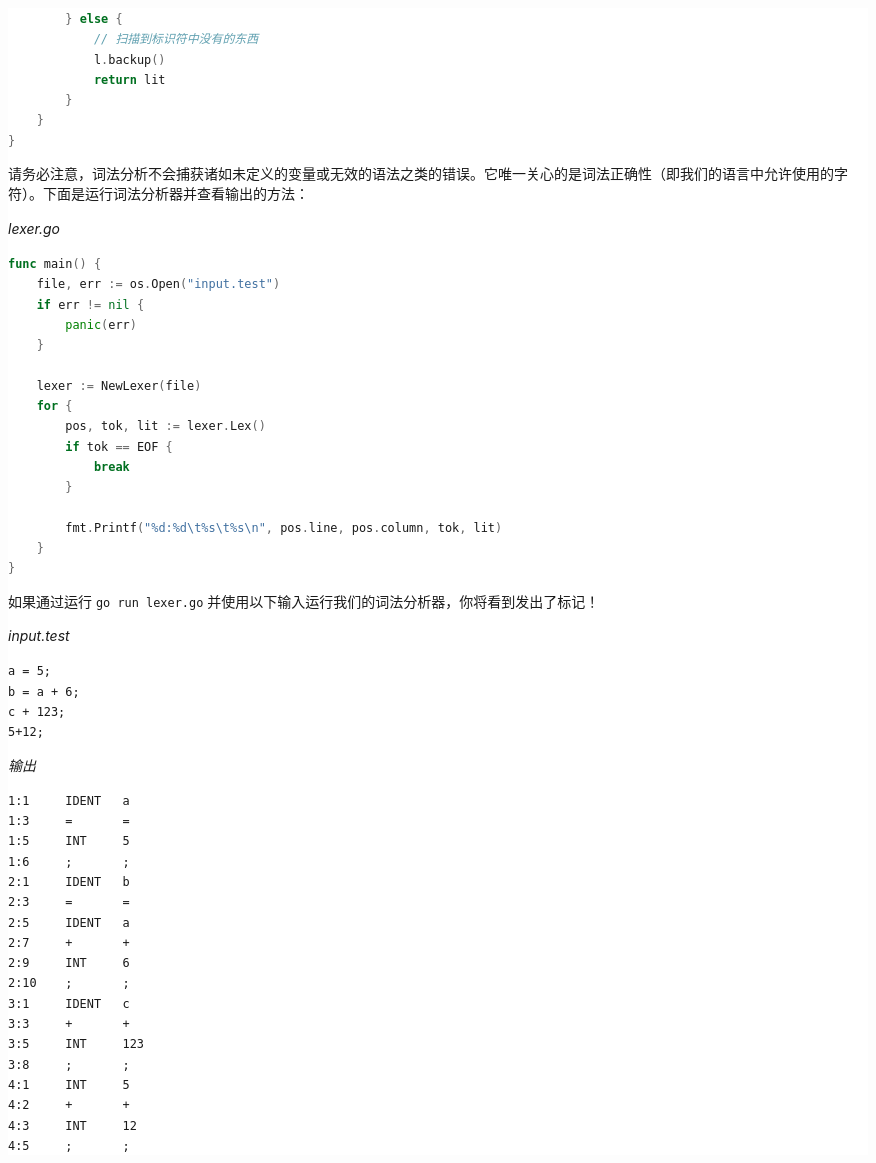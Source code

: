 ```go
		} else {
			// 扫描到标识符中没有的东西
			l.backup()
			return lit
		}
	}
}
```

请务必注意，词法分析不会捕获诸如未定义的变量或无效的语法之类的错误。它唯一关心的是词法正确性（即我们的语言中允许使用的字符）。下面是运行词法分析器并查看输出的方法：

*lexer.go*
```go
func main() {
	file, err := os.Open("input.test")
	if err != nil {
		panic(err)
	}

	lexer := NewLexer(file)
	for {
		pos, tok, lit := lexer.Lex()
		if tok == EOF {
			break
		}

		fmt.Printf("%d:%d\t%s\t%s\n", pos.line, pos.column, tok, lit)
	}
}
```

如果通过运行 `go run lexer.go` 并使用以下输入运行我们的词法分析器，你将看到发出了标记！

*input.test*
```
a = 5;
b = a + 6;
c + 123;
5+12;
```

*输出*
```
1:1     IDENT	a
1:3	    =		=
1:5	    INT		5
1:6	    ;		;
2:1	    IDENT	b
2:3	    =		=
2:5	    IDENT	a
2:7	    +		+
2:9	    INT		6
2:10	;		;
3:1	    IDENT	c
3:3	    +		+
3:5	    INT		123
3:8	    ;		;
4:1	    INT		5
4:2	    +		+
4:3	    INT		12
4:5	    ;		;
```
